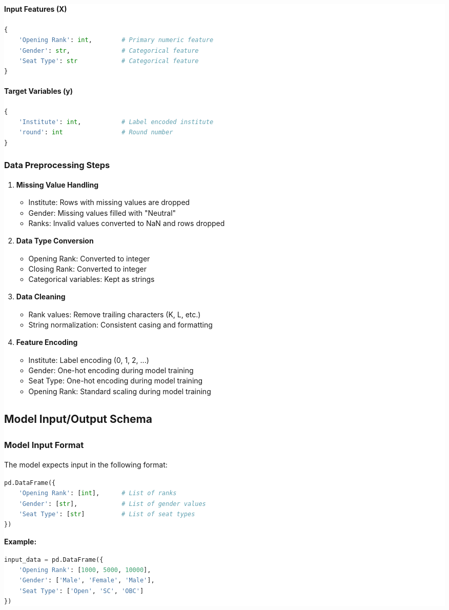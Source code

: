 #### Input Features (X)
```python
{
    'Opening Rank': int,        # Primary numeric feature
    'Gender': str,              # Categorical feature
    'Seat Type': str            # Categorical feature
}
```

#### Target Variables (y)
```python
{
    'Institute': int,           # Label encoded institute
    'round': int                # Round number
}
```

### Data Preprocessing Steps

1. **Missing Value Handling**
   - Institute: Rows with missing values are dropped
   - Gender: Missing values filled with "Neutral"
   - Ranks: Invalid values converted to NaN and rows dropped

2. **Data Type Conversion**
   - Opening Rank: Converted to integer
   - Closing Rank: Converted to integer
   - Categorical variables: Kept as strings

3. **Data Cleaning**
   - Rank values: Remove trailing characters (K, L, etc.)
   - String normalization: Consistent casing and formatting

4. **Feature Encoding**
   - Institute: Label encoding (0, 1, 2, ...)
   - Gender: One-hot encoding during model training
   - Seat Type: One-hot encoding during model training
   - Opening Rank: Standard scaling during model training

## Model Input/Output Schema

### Model Input Format

The model expects input in the following format:

```python
pd.DataFrame({
    'Opening Rank': [int],      # List of ranks
    'Gender': [str],            # List of gender values
    'Seat Type': [str]          # List of seat types
})
```

**Example:**
```python
input_data = pd.DataFrame({
    'Opening Rank': [1000, 5000, 10000],
    'Gender': ['Male', 'Female', 'Male'],
    'Seat Type': ['Open', 'SC', 'OBC']
})
```
